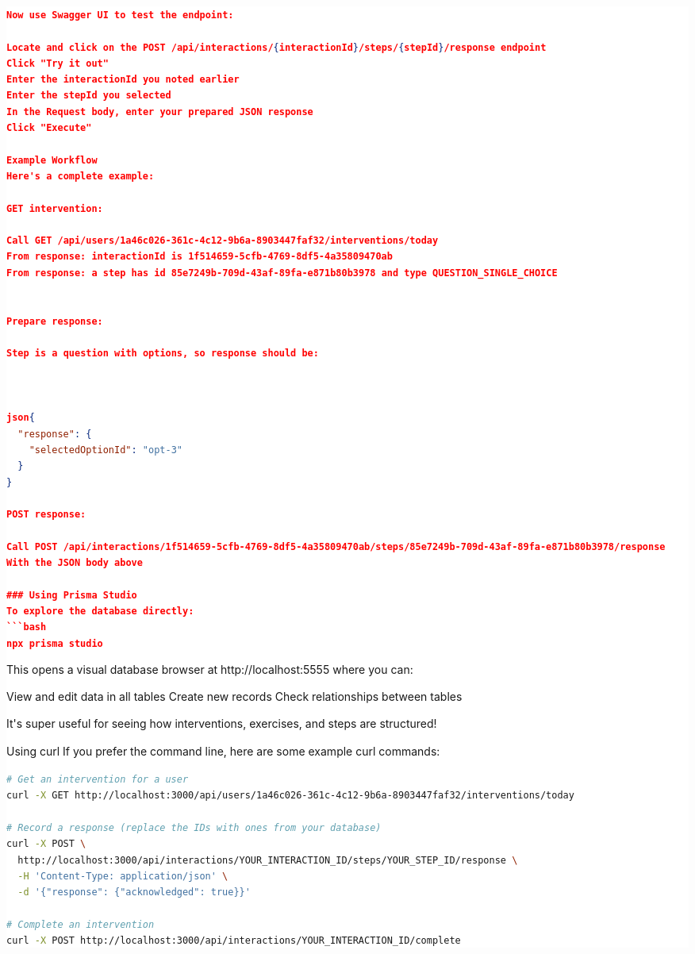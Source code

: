 ```json
Now use Swagger UI to test the endpoint:

Locate and click on the POST /api/interactions/{interactionId}/steps/{stepId}/response endpoint
Click "Try it out"
Enter the interactionId you noted earlier
Enter the stepId you selected
In the Request body, enter your prepared JSON response
Click "Execute"

Example Workflow
Here's a complete example:

GET intervention:

Call GET /api/users/1a46c026-361c-4c12-9b6a-8903447faf32/interventions/today
From response: interactionId is 1f514659-5cfb-4769-8df5-4a35809470ab
From response: a step has id 85e7249b-709d-43af-89fa-e871b80b3978 and type QUESTION_SINGLE_CHOICE


Prepare response:

Step is a question with options, so response should be:



json{
  "response": {
    "selectedOptionId": "opt-3"
  }
}

POST response:

Call POST /api/interactions/1f514659-5cfb-4769-8df5-4a35809470ab/steps/85e7249b-709d-43af-89fa-e871b80b3978/response
With the JSON body above

### Using Prisma Studio
To explore the database directly:
```bash
npx prisma studio
```
This opens a visual database browser at http://localhost:5555 where you can:

View and edit data in all tables
Create new records
Check relationships between tables

It's super useful for seeing how interventions, exercises, and steps are structured!

Using curl
If you prefer the command line, here are some example curl commands:
```bash
# Get an intervention for a user
curl -X GET http://localhost:3000/api/users/1a46c026-361c-4c12-9b6a-8903447faf32/interventions/today

# Record a response (replace the IDs with ones from your database)
curl -X POST \
  http://localhost:3000/api/interactions/YOUR_INTERACTION_ID/steps/YOUR_STEP_ID/response \
  -H 'Content-Type: application/json' \
  -d '{"response": {"acknowledged": true}}'

# Complete an intervention
curl -X POST http://localhost:3000/api/interactions/YOUR_INTERACTION_ID/complete
```
